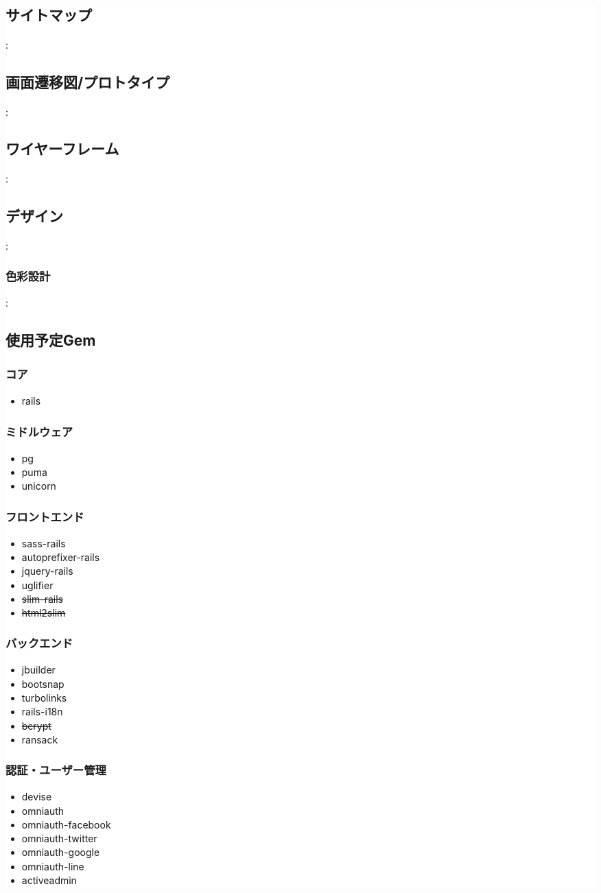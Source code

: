 ## サイトマップ
:<snip>

## 画面遷移図/プロトタイプ
:<snip>

## ワイヤーフレーム
:<snip>

## デザイン
:<snip>

### 色彩設計
:<snip>


## 使用予定Gem

### コア
- rails

### ミドルウェア
- pg
- puma
- unicorn

### フロントエンド
- sass-rails
- autoprefixer-rails
- jquery-rails
- uglifier
- ~~slim-rails~~
- ~~html2slim~~

### バックエンド
- jbuilder
- bootsnap
- turbolinks
- rails-i18n
- ~~bcrypt~~
- ransack

### 認証・ユーザー管理
- devise
- omniauth
- omniauth-facebook
- omniauth-twitter
- omniauth-google
- omniauth-line
- activeadmin
